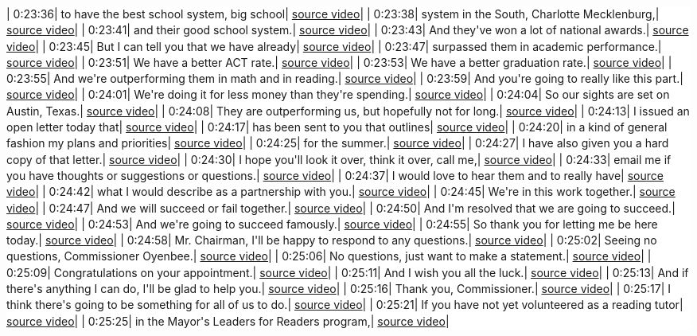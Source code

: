 | 0:23:36| to have the best school system, big school| [source video](https://archive.org/details/CoComWS160620?start=1416)|
| 0:23:38| system in the South, Charlotte Mecklenburg,| [source video](https://archive.org/details/CoComWS160620?start=1418)|
| 0:23:41| and their good school system.| [source video](https://archive.org/details/CoComWS160620?start=1421)|
| 0:23:43| And they've won a lot of national awards.| [source video](https://archive.org/details/CoComWS160620?start=1423)|
| 0:23:45| But I can tell you that we have already| [source video](https://archive.org/details/CoComWS160620?start=1425)|
| 0:23:47| surpassed them in academic performance.| [source video](https://archive.org/details/CoComWS160620?start=1427)|
| 0:23:51| We have a better ACT rate.| [source video](https://archive.org/details/CoComWS160620?start=1431)|
| 0:23:53| We have a better graduation rate.| [source video](https://archive.org/details/CoComWS160620?start=1433)|
| 0:23:55| And we're outperforming them in math and in reading.| [source video](https://archive.org/details/CoComWS160620?start=1435)|
| 0:23:59| And you're going to really like this part.| [source video](https://archive.org/details/CoComWS160620?start=1439)|
| 0:24:01| We're doing it for less money than they're spending.| [source video](https://archive.org/details/CoComWS160620?start=1441)|
| 0:24:04| So our sights are set on Austin, Texas.| [source video](https://archive.org/details/CoComWS160620?start=1444)|
| 0:24:08| They are outperforming us, but hopefully not for long.| [source video](https://archive.org/details/CoComWS160620?start=1448)|
| 0:24:13| I issued an open letter today that| [source video](https://archive.org/details/CoComWS160620?start=1453)|
| 0:24:17| has been sent to you that outlines| [source video](https://archive.org/details/CoComWS160620?start=1457)|
| 0:24:20| in a kind of general fashion my plans and priorities| [source video](https://archive.org/details/CoComWS160620?start=1460)|
| 0:24:25| for the summer.| [source video](https://archive.org/details/CoComWS160620?start=1465)|
| 0:24:27| I have also given you a hard copy of that letter.| [source video](https://archive.org/details/CoComWS160620?start=1467)|
| 0:24:30| I hope you'll look it over, think it over, call me,| [source video](https://archive.org/details/CoComWS160620?start=1470)|
| 0:24:33| email me if you have thoughts or suggestions or questions.| [source video](https://archive.org/details/CoComWS160620?start=1473)|
| 0:24:37| I would love to hear them and to really have| [source video](https://archive.org/details/CoComWS160620?start=1477)|
| 0:24:42| what I would describe as a partnership with you.| [source video](https://archive.org/details/CoComWS160620?start=1482)|
| 0:24:45| We're in this work together.| [source video](https://archive.org/details/CoComWS160620?start=1485)|
| 0:24:47| And we will succeed or fail together.| [source video](https://archive.org/details/CoComWS160620?start=1487)|
| 0:24:50| And I'm resolved that we are going to succeed.| [source video](https://archive.org/details/CoComWS160620?start=1490)|
| 0:24:53| And we're going to succeed famously.| [source video](https://archive.org/details/CoComWS160620?start=1493)|
| 0:24:55| So thank you for letting me be here today.| [source video](https://archive.org/details/CoComWS160620?start=1495)|
| 0:24:58| Mr. Chairman, I'll be happy to respond to any questions.| [source video](https://archive.org/details/CoComWS160620?start=1498)|
| 0:25:02| Seeing no questions, Commissioner Oyenbee.| [source video](https://archive.org/details/CoComWS160620?start=1502)|
| 0:25:06| No questions, just want to make a statement.| [source video](https://archive.org/details/CoComWS160620?start=1506)|
| 0:25:09| Congratulations on your appointment.| [source video](https://archive.org/details/CoComWS160620?start=1509)|
| 0:25:11| And I wish you all the luck.| [source video](https://archive.org/details/CoComWS160620?start=1511)|
| 0:25:13| And if there's anything I can do, I'll be glad to help you.| [source video](https://archive.org/details/CoComWS160620?start=1513)|
| 0:25:16| Thank you, Commissioner.| [source video](https://archive.org/details/CoComWS160620?start=1516)|
| 0:25:17| I think there's going to be something for all of us to do.| [source video](https://archive.org/details/CoComWS160620?start=1517)|
| 0:25:21| If you have not yet volunteered as a reading tutor| [source video](https://archive.org/details/CoComWS160620?start=1521)|
| 0:25:25| in the Mayor's Leaders for Readers program,| [source video](https://archive.org/details/CoComWS160620?start=1525)|